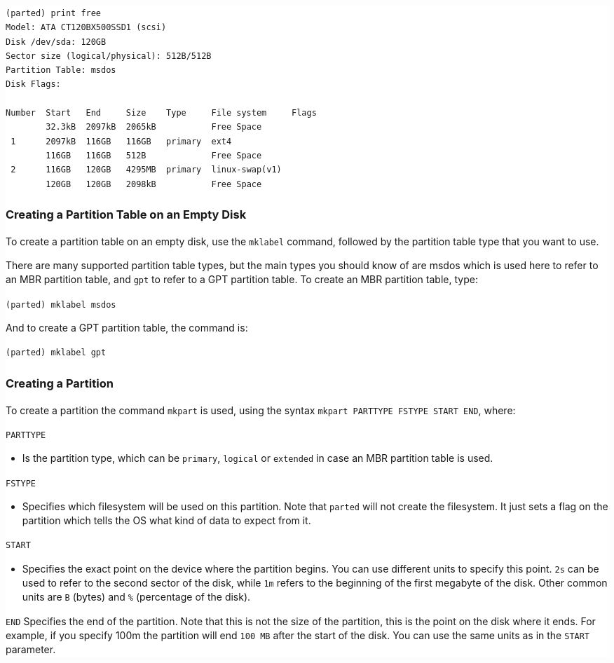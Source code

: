 ```
(parted) print free
Model: ATA CT120BX500SSD1 (scsi)
Disk /dev/sda: 120GB
Sector size (logical/physical): 512B/512B
Partition Table: msdos
Disk Flags:

Number  Start   End     Size    Type     File system     Flags
        32.3kB  2097kB  2065kB           Free Space
 1      2097kB  116GB   116GB   primary  ext4
        116GB   116GB   512B             Free Space
 2      116GB   120GB   4295MB  primary  linux-swap(v1)
        120GB   120GB   2098kB           Free Space
```

### Creating a Partition Table on an Empty Disk
To create a partition table on an empty disk, use the `mklabel` command, followed by the partition table type that you want to use.

There are many supported partition table types, but the main types you should know of are msdos which is used here to refer to an MBR partition table, and `gpt` to refer to a GPT partition table. To create an MBR partition table, type:

```
(parted) mklabel msdos
```

And to create a GPT partition table, the command is:

```
(parted) mklabel gpt
```

### Creating a Partition
To create a partition the command `mkpart` is used, using the syntax `mkpart PARTTYPE FSTYPE START END`, where:

`PARTTYPE`
- Is the partition type, which can be `primary`, `logical` or `extended` in case an MBR partition table is used.

`FSTYPE`
- Specifies which filesystem will be used on this partition. Note that `parted` will not create the filesystem. It just sets a flag on the partition which tells the OS what kind of data to expect from it.

`START`
- Specifies the exact point on the device where the partition begins. You can use different units to specify this point. `2s` can be used to refer to the second sector of the disk, while `1m` refers to the beginning of the first megabyte of the disk. Other common units are `B` (bytes) and `%` (percentage of the disk).

`END`
Specifies the end of the partition. Note that this is not the size of the partition, this is the point on the disk where it ends. For example, if you specify 100m the partition will end `100 MB` after the start of the disk. You can use the same units as in the `START` parameter.

